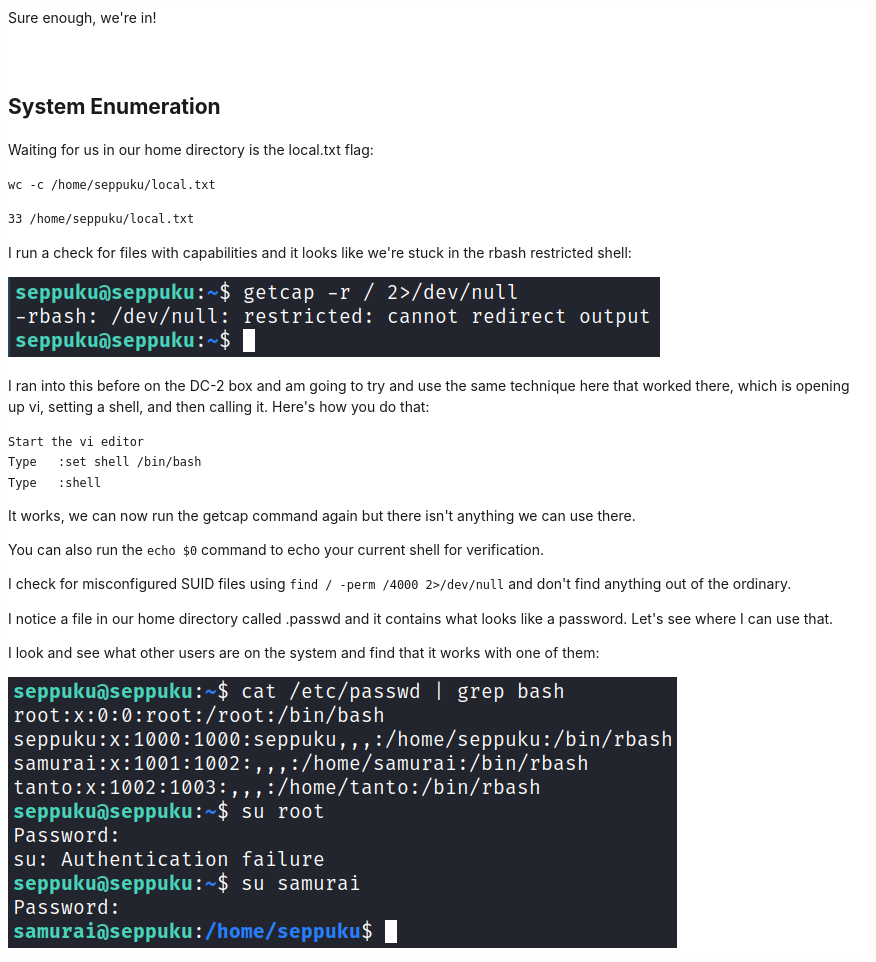 Sure enough, we're in!

<br>

## System Enumeration

Waiting for us in our home directory is the local.txt flag:

`wc -c /home/seppuku/local.txt`

```
33 /home/seppuku/local.txt
```

I run a check for files with capabilities and it looks like we're stuck in the rbash restricted shell:

![](images/seppuku15.png)

I ran into this before on the DC-2 box and am going to try and use the same technique here that worked there, which is opening up vi, setting a shell, and then calling it. Here's how you do that:

```
Start the vi editor
Type   :set shell /bin/bash
Type   :shell
```

It works, we can now run the getcap command again but there isn't anything we can use there.

You can also run the `echo $0` command to echo your current shell for verification.

I check for misconfigured SUID files using `find / -perm /4000 2>/dev/null` and don't find anything out of the ordinary.

I notice a file in our home directory called .passwd and it contains what looks like a password. Let's see where I can use that.

I look and see what other users are on the system and find that it works with one of them:

![](images/seppuku16.png)
